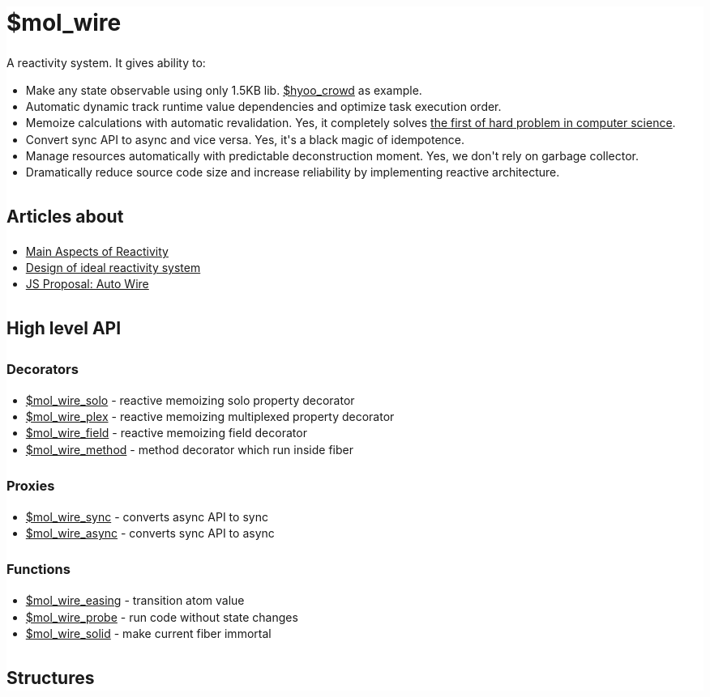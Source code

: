 # $mol_wire

A reactivity system. It gives ability to:

- Make any state observable using only 1.5KB lib. [$hyoo_crowd](https://github.com/hyoo-ru/crowd.hyoo.ru) as example.
- Automatic dynamic track runtime value dependencies and optimize task execution order.
- Memoize calculations with automatic revalidation. Yes, it completely solves [the first of hard problem in computer science](https://www.karlton.org/2017/12/naming-things-hard/).
- Convert sync API to async and vice versa. Yes, it's a black magic of idempotence.
- Manage resources automatically with predictable deconstruction moment. Yes, we don't rely on garbage collector.
- Dramatically reduce source code size and increase reliability by implementing reactive architecture.

## Articles about

- [Main Aspects of Reactivity](https://page.hyoo.ru/#!=vuypgx_v55bpt)
- [Design of ideal reactivity system](https://page.hyoo.ru/#!=yj0h42_ixzv4p)
- [JS Proposal: Auto Wire](https://gist.github.com/nin-jin/6b9765fb9d0d50c2e1d37689008f5357)

## High level API

### Decorators

- [$mol_wire_solo](https://github.com/hyoo-ru/mam_mol/tree/master/wire/solo) - reactive memoizing solo property decorator
- [$mol_wire_plex](https://github.com/hyoo-ru/mam_mol/tree/master/wire/plex) - reactive memoizing multiplexed property decorator
- [$mol_wire_field](https://github.com/hyoo-ru/mam_mol/tree/master/wire/field) - reactive memoizing field decorator
- [$mol_wire_method](https://github.com/hyoo-ru/mam_mol/tree/master/wire/method) - method decorator which run inside fiber

### Proxies

- [$mol_wire_sync](https://github.com/hyoo-ru/mam_mol/tree/master/wire/sync) - converts async API to sync
- [$mol_wire_async](https://github.com/hyoo-ru/mam_mol/tree/master/wire/async) - converts sync API to async

### Functions

- [$mol_wire_easing](https://github.com/hyoo-ru/mam_mol/tree/master/wire/easing) - transition atom value
- [$mol_wire_probe](https://github.com/hyoo-ru/mam_mol/tree/master/wire/probe) - run code without state changes
- [$mol_wire_solid](https://github.com/hyoo-ru/mam_mol/tree/master/wire/solid) - make current fiber immortal

## Structures
